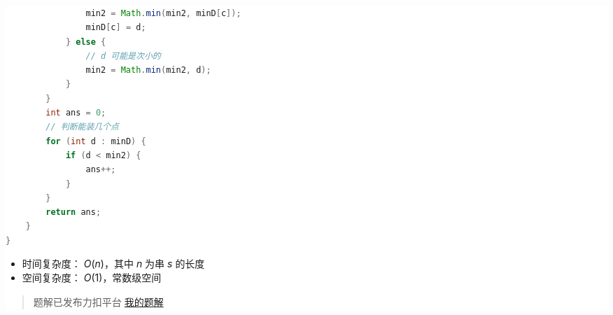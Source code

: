 ```java
                min2 = Math.min(min2, minD[c]);
                minD[c] = d;
            } else {
                // d 可能是次小的
                min2 = Math.min(min2, d);
            }
        }
        int ans = 0;
        // 判断能装几个点
        for (int d : minD) {
            if (d < min2) {
                ans++;
            }
        }
        return ans;
    }
}
```

- 时间复杂度： $O(n)$，其中 $n$ 为串 $s$ 的长度
- 空间复杂度： $O(1)$，常数级空间

> 题解已发布力扣平台 [我的题解](https://leetcode.cn/problems/maximum-points-inside-the-square/solutions/2867250/yi-ti-san-jie-er-fen-pai-xu-yi-ci-bian-l-1c4d/)
